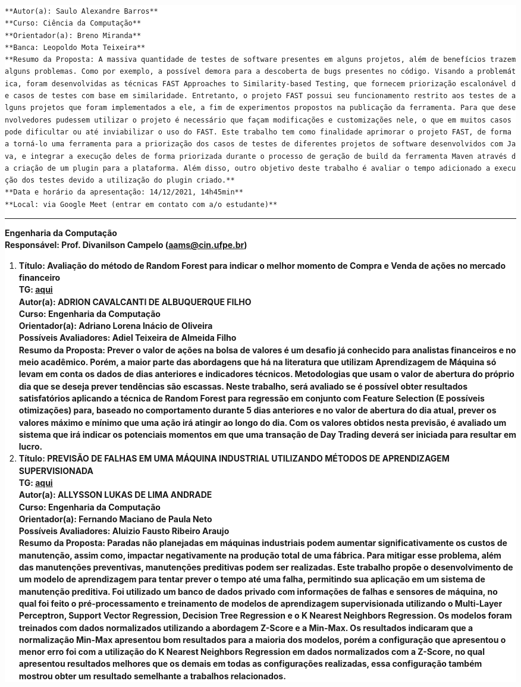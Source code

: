     **Autor(a):​ Saulo Alexandre Barros**  
    **Curso: Ciência da Computação**  
    **Orientador(a):​ Breno Miranda**  
    **Banca: Leopoldo Mota Teixeira**  
    **Resumo da Proposta: A massiva quantidade de testes de software presentes em alguns projetos, além de benefícios trazem alguns problemas. Como por exemplo, a possível demora para a descoberta de bugs presentes no código. Visando a problemática, foram desenvolvidas as técnicas FAST Approaches to Similarity-based Testing, que fornecem priorização escalonável de casos de testes com base em similaridade. Entretanto, o projeto FAST possui seu funcionamento restrito aos testes de alguns projetos que foram implementados a ele, a fim de experimentos propostos na publicação da ferramenta. Para que desenvolvedores pudessem utilizar o projeto é necessário que façam modificações e customizações nele, o que em muitos casos pode dificultar ou até inviabilizar o uso do FAST. Este trabalho tem como finalidade aprimorar o projeto FAST, de forma a torná-lo uma ferramenta para a priorização dos casos de testes de diferentes projetos de software desenvolvidos com Java, e integrar a execução deles de forma priorizada durante o processo de geração de build da ferramenta Maven através da criação de um plugin para a plataforma. Além disso, outro objetivo deste trabalho é avaliar o tempo adicionado a execução dos testes devido a utilização do plugin criado.**  
    **Data e horário da apresentação: 14/12/2021, 14h45min**  
    **Local: via Google Meet (entrar em contato com a/o estudante)**

---

**Engenharia da Computação**  
**Responsável: Prof. Divanilson Campelo (aams@cin.ufpe.br)**

1.   
   **Título: Avaliação do método de Random Forest para indicar o melhor momento de Compra e Venda de ações no mercado financeiro**  
   **TG: [aqui](https://www.cin.ufpe.br/~tg/2021-1/tg_EC/TG_acaf2.pdf)**  
   **Autor(a): ADRION CAVALCANTI DE ALBUQUERQUE FILHO**  
   **Curso: Engenharia da Computação**  
   **Orientador(a):​ Adriano Lorena Inácio de Oliveira**  
   **Possíveis Avaliadores: Adiel Teixeira de Almeida Filho**  
   **Resumo da Proposta: Prever o valor de ações na bolsa de valores é um desafio já conhecido para analistas financeiros e no meio acadêmico. Porém, a maior parte das abordagens que há na literatura que utilizam Aprendizagem de Máquina só levam em conta os dados de dias anteriores e indicadores técnicos. Metodologias que usam o valor de abertura do próprio dia que se deseja prever tendências são escassas. Neste trabalho, será avaliado se é possível obter resultados satisfatórios aplicando a técnica de Random Forest para regressão em conjunto com Feature Selection (E possíveis otimizações) para, baseado no comportamento durante 5 dias anteriores e no valor de abertura do dia atual, prever os valores máximo e mínimo que uma ação irá atingir ao longo do dia. Com os valores obtidos nesta previsão, é avaliado um sistema que irá indicar os potenciais momentos em que uma transação de Day Trading deverá ser iniciada para resultar em lucro.**  
2.   
   **Título: PREVISÃO DE FALHAS EM UMA MÁQUINA INDUSTRIAL UTILIZANDO MÉTODOS DE APRENDIZAGEM SUPERVISIONADA**  
   **TG: [aqui](https://www.cin.ufpe.br/~tg/2021-1/tg_EC/TG_alla.pdf)**  
   **Autor(a): ALLYSSON LUKAS DE LIMA ANDRADE**  
   **Curso: Engenharia da Computação**  
   **Orientador(a):​ Fernando Maciano de Paula Neto**  
   **Possíveis Avaliadores: Aluizio Fausto Ribeiro Araujo**  
   **Resumo da Proposta: Paradas não planejadas em máquinas industriais podem aumentar significativamente os custos de manutenção, assim como, impactar negativamente na produção total de uma fábrica. Para mitigar esse problema, além das manutenções preventivas, manutenções preditivas podem ser realizadas. Este trabalho propõe o desenvolvimento de um modelo de aprendizagem para tentar prever o tempo até uma falha, permitindo sua aplicação em um sistema de manutenção preditiva. Foi utilizado um banco de dados privado com informações de falhas e sensores de máquina, no qual foi feito o pré-processamento e treinamento de modelos de aprendizagem supervisionada utilizando o Multi-Layer Perceptron, Support Vector Regression, Decision Tree Regression e o K Nearest Neighbors Regression. Os modelos foram treinados com dados normalizados utilizando a abordagem Z-Score e a Min-Max. Os resultados indicaram que a normalização Min-Max apresentou bom resultados para a maioria dos modelos, porém a configuração que apresentou o menor erro foi com a utilização do K Nearest Neighbors Regression em dados normalizados com a Z-Score, no qual apresentou resultados melhores que os demais em todas as configurações realizadas, essa configuração também mostrou obter um resultado semelhante a trabalhos relacionados.**  